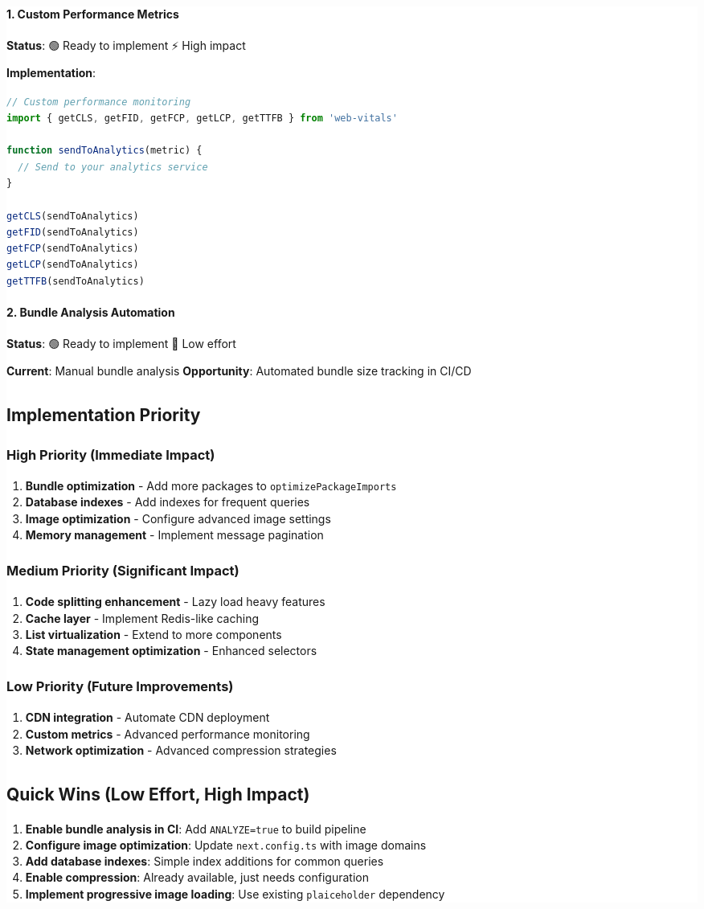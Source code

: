 #### 1. Custom Performance Metrics
**Status**: 🟢 Ready to implement ⚡ High impact

**Implementation**:
```typescript
// Custom performance monitoring
import { getCLS, getFID, getFCP, getLCP, getTTFB } from 'web-vitals'

function sendToAnalytics(metric) {
  // Send to your analytics service
}

getCLS(sendToAnalytics)
getFID(sendToAnalytics)
getFCP(sendToAnalytics) 
getLCP(sendToAnalytics)
getTTFB(sendToAnalytics)
```

#### 2. Bundle Analysis Automation
**Status**: 🟢 Ready to implement 🔧 Low effort

**Current**: Manual bundle analysis
**Opportunity**: Automated bundle size tracking in CI/CD

## Implementation Priority

### High Priority (Immediate Impact)
1. **Bundle optimization** - Add more packages to `optimizePackageImports`
2. **Database indexes** - Add indexes for frequent queries
3. **Image optimization** - Configure advanced image settings
4. **Memory management** - Implement message pagination

### Medium Priority (Significant Impact)
1. **Code splitting enhancement** - Lazy load heavy features
2. **Cache layer** - Implement Redis-like caching
3. **List virtualization** - Extend to more components
4. **State management optimization** - Enhanced selectors

### Low Priority (Future Improvements)
1. **CDN integration** - Automate CDN deployment
2. **Custom metrics** - Advanced performance monitoring
3. **Network optimization** - Advanced compression strategies

## Quick Wins (Low Effort, High Impact)

1. **Enable bundle analysis in CI**: Add `ANALYZE=true` to build pipeline
2. **Configure image optimization**: Update `next.config.ts` with image domains
3. **Add database indexes**: Simple index additions for common queries
4. **Enable compression**: Already available, just needs configuration
5. **Implement progressive image loading**: Use existing `plaiceholder` dependency